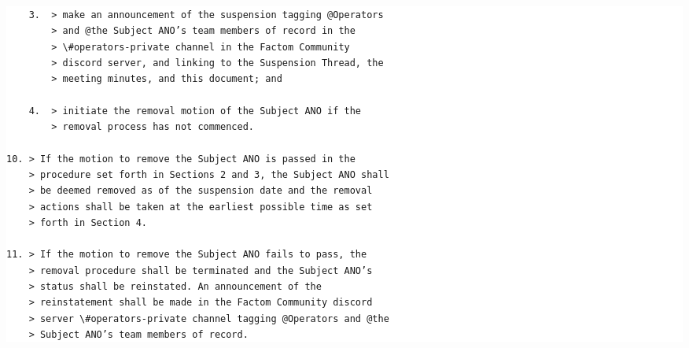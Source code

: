         3.  > make an announcement of the suspension tagging @Operators
            > and @the Subject ANO’s team members of record in the
            > \#operators-private channel in the Factom Community
            > discord server, and linking to the Suspension Thread, the
            > meeting minutes, and this document; and
        
        4.  > initiate the removal motion of the Subject ANO if the
            > removal process has not commenced.
    
    10. > If the motion to remove the Subject ANO is passed in the
        > procedure set forth in Sections 2 and 3, the Subject ANO shall
        > be deemed removed as of the suspension date and the removal
        > actions shall be taken at the earliest possible time as set
        > forth in Section 4.
    
    11. > If the motion to remove the Subject ANO fails to pass, the
        > removal procedure shall be terminated and the Subject ANO’s
        > status shall be reinstated. An announcement of the
        > reinstatement shall be made in the Factom Community discord
        > server \#operators-private channel tagging @Operators and @the
        > Subject ANO’s team members of record.
